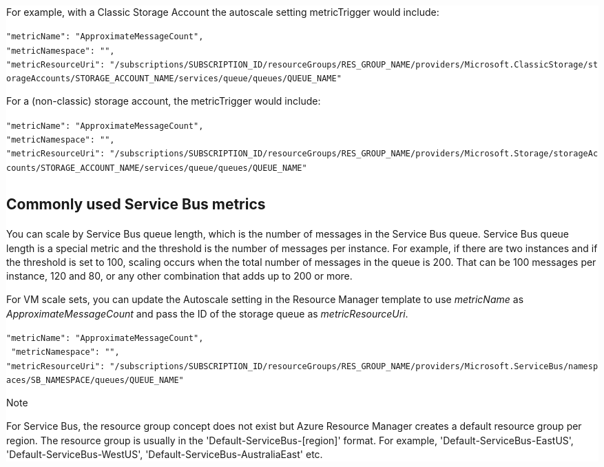 For example, with a Classic Storage Account the autoscale setting metricTrigger would include:

```
"metricName": "ApproximateMessageCount",
"metricNamespace": "",
"metricResourceUri": "/subscriptions/SUBSCRIPTION_ID/resourceGroups/RES_GROUP_NAME/providers/Microsoft.ClassicStorage/storageAccounts/STORAGE_ACCOUNT_NAME/services/queue/queues/QUEUE_NAME"
 ```

For a (non-classic) storage account, the metricTrigger would include:

```
"metricName": "ApproximateMessageCount",
"metricNamespace": "",
"metricResourceUri": "/subscriptions/SUBSCRIPTION_ID/resourceGroups/RES_GROUP_NAME/providers/Microsoft.Storage/storageAccounts/STORAGE_ACCOUNT_NAME/services/queue/queues/QUEUE_NAME"
```

## Commonly used Service Bus metrics
You can scale by Service Bus queue length, which is the number of messages in the Service Bus queue. Service Bus queue length is a special metric and the threshold is the number of messages per instance. For example, if there are two instances and if the threshold is set to 100, scaling occurs when the total number of messages in the queue is 200. That can be 100 messages per instance, 120 and 80, or any other combination that adds up to 200 or more.

For VM scale sets, you can update the Autoscale setting in the Resource Manager template to use *metricName* as *ApproximateMessageCount* and pass the ID of the storage queue as *metricResourceUri*.

```
"metricName": "ApproximateMessageCount",
 "metricNamespace": "",
"metricResourceUri": "/subscriptions/SUBSCRIPTION_ID/resourceGroups/RES_GROUP_NAME/providers/Microsoft.ServiceBus/namespaces/SB_NAMESPACE/queues/QUEUE_NAME"
```

> [!NOTE]
> For Service Bus, the resource group concept does not exist but Azure Resource Manager creates a default resource group per region. The resource group is usually in the 'Default-ServiceBus-[region]' format. For example, 'Default-ServiceBus-EastUS', 'Default-ServiceBus-WestUS', 'Default-ServiceBus-AustraliaEast' etc.
>
>